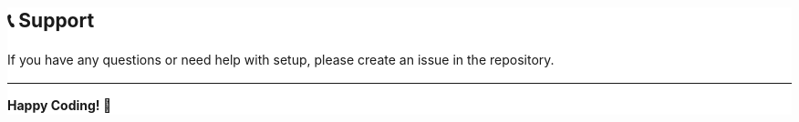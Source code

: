## 📞 Support

If you have any questions or need help with setup, please create an issue in the repository.

---

**Happy Coding! 🚀**
